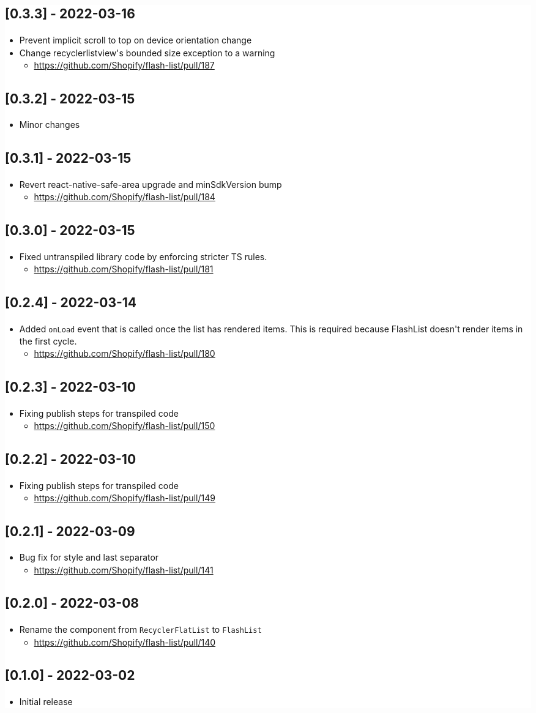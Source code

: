 ## [0.3.3] - 2022-03-16

- Prevent implicit scroll to top on device orientation change
- Change recyclerlistview's bounded size exception to a warning
  - https://github.com/Shopify/flash-list/pull/187

## [0.3.2] - 2022-03-15

- Minor changes

## [0.3.1] - 2022-03-15

- Revert react-native-safe-area upgrade and minSdkVersion bump
  - https://github.com/Shopify/flash-list/pull/184

## [0.3.0] - 2022-03-15

- Fixed untranspiled library code by enforcing stricter TS rules.
  - https://github.com/Shopify/flash-list/pull/181

## [0.2.4] - 2022-03-14

- Added `onLoad` event that is called once the list has rendered items. This is required because FlashList doesn't render items in the first cycle.
  - https://github.com/Shopify/flash-list/pull/180

## [0.2.3] - 2022-03-10

- Fixing publish steps for transpiled code
  - https://github.com/Shopify/flash-list/pull/150

## [0.2.2] - 2022-03-10

- Fixing publish steps for transpiled code
  - https://github.com/Shopify/flash-list/pull/149

## [0.2.1] - 2022-03-09

- Bug fix for style and last separator
  - https://github.com/Shopify/flash-list/pull/141

## [0.2.0] - 2022-03-08

- Rename the component from `RecyclerFlatList` to `FlashList`
  - https://github.com/Shopify/flash-list/pull/140

## [0.1.0] - 2022-03-02

- Initial release
